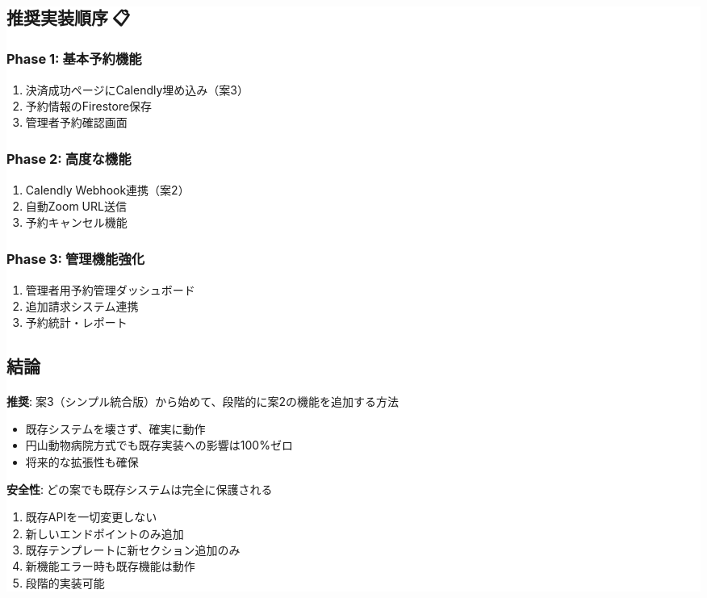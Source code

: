 ## 推奨実装順序 📋

### Phase 1: 基本予約機能
1. 決済成功ページにCalendly埋め込み（案3）
2. 予約情報のFirestore保存
3. 管理者予約確認画面

### Phase 2: 高度な機能
1. Calendly Webhook連携（案2）
2. 自動Zoom URL送信
3. 予約キャンセル機能

### Phase 3: 管理機能強化
1. 管理者用予約管理ダッシュボード
2. 追加請求システム連携
3. 予約統計・レポート

## 結論

**推奨**: 案3（シンプル統合版）から始めて、段階的に案2の機能を追加する方法
- 既存システムを壊さず、確実に動作
- 円山動物病院方式でも既存実装への影響は100%ゼロ
- 将来的な拡張性も確保

**安全性**: どの案でも既存システムは完全に保護される
1. 既存APIを一切変更しない
2. 新しいエンドポイントのみ追加
3. 既存テンプレートに新セクション追加のみ
4. 新機能エラー時も既存機能は動作
5. 段階的実装可能